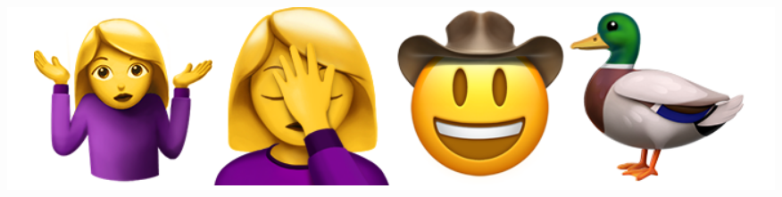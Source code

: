  <div style='width: 100%; margin: 0 auto;'><p align='center'><img height='200px' src='pictures/a/shrug.png'><img height='200px' src='pictures/a/facepalm.png'><img height='200px' src='pictures/a/cowboy.png'><img height='200px' src='pictures/a/duck.png'></p></div> 